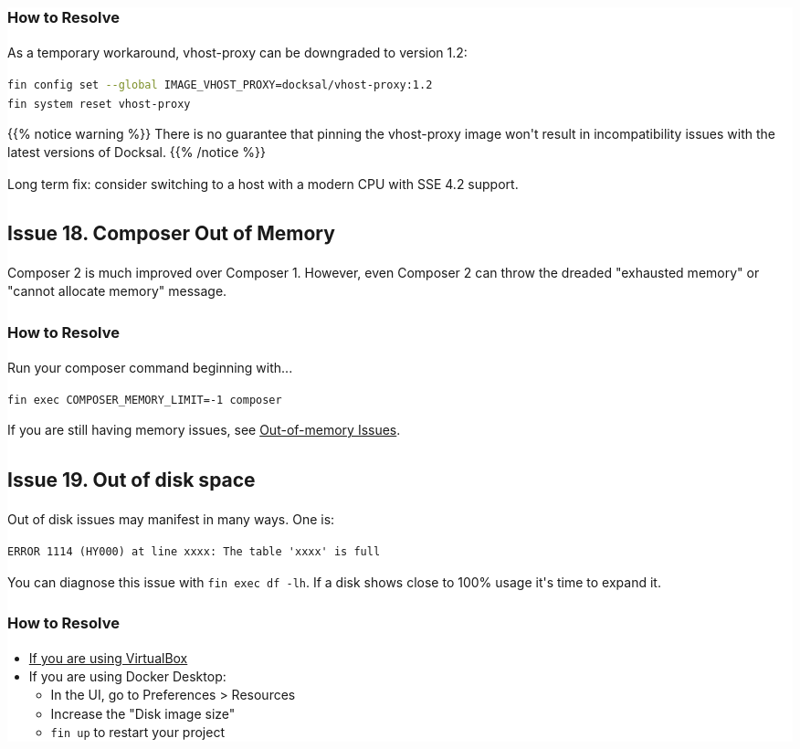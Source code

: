 ### How to Resolve

As a temporary workaround, vhost-proxy can be downgraded to version 1.2:

```bash
fin config set --global IMAGE_VHOST_PROXY=docksal/vhost-proxy:1.2
fin system reset vhost-proxy
```

{{% notice warning %}}
There is no guarantee that pinning the vhost-proxy image won't result in incompatibility issues with the latest versions of Docksal.
{{% /notice %}}

Long term fix: consider switching to a host with a modern CPU with SSE 4.2 support.

## Issue 18. Composer Out of Memory

Composer 2 is much improved over Composer 1. However, even Composer 2 can throw the dreaded "exhausted memory" or "cannot allocate memory" message.

### How to Resolve

Run your composer command beginning with...

```bash
fin exec COMPOSER_MEMORY_LIMIT=-1 composer
```

If you are still having memory issues, see [Out-of-memory Issues](/troubleshooting/common-issues/#issue-03).

## Issue 19. Out of disk space

Out of disk issues may manifest in many ways. One is:

```
ERROR 1114 (HY000) at line xxxx: The table 'xxxx' is full
```

You can diagnose this issue with `fin exec df -lh`. If a disk shows close to 100% usage it's time to expand it.

### How to Resolve

- [If you are using VirtualBox](https://docs.docksal.io/core/vm/#increasing-docksal-s-virtualbox-vm-disk-size-hdd)
- If you are using Docker Desktop:
  - In the UI, go to Preferences > Resources
  - Increase the "Disk image size"
  - `fin up` to restart your project
